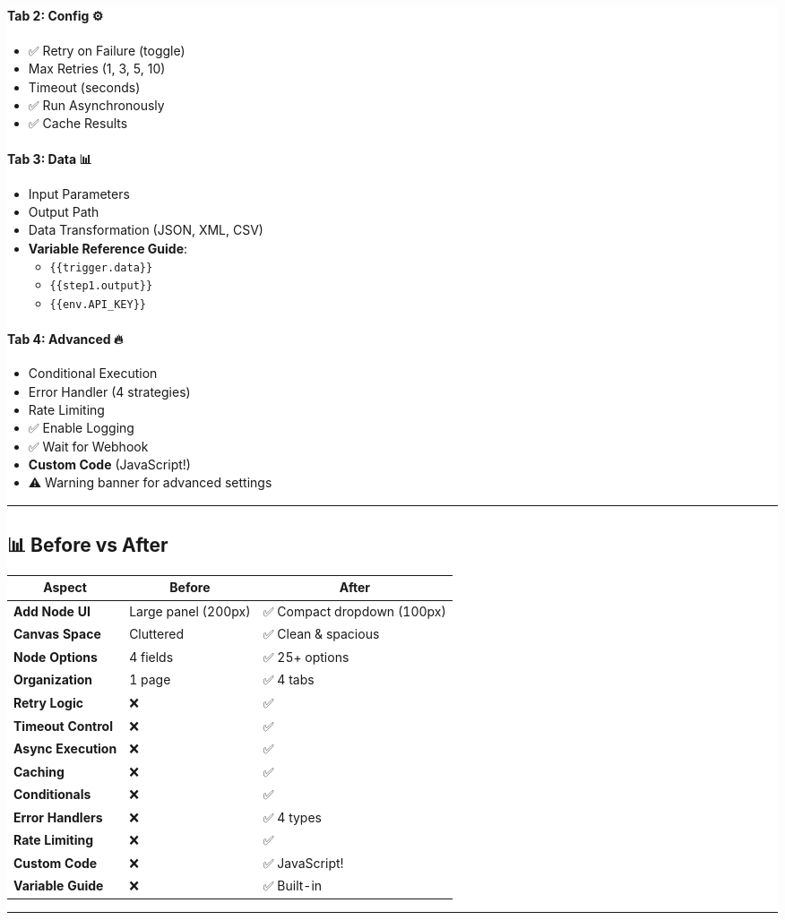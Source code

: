 #### **Tab 2: Config** ⚙️
- ✅ Retry on Failure (toggle)
- Max Retries (1, 3, 5, 10)
- Timeout (seconds)
- ✅ Run Asynchronously
- ✅ Cache Results

#### **Tab 3: Data** 📊
- Input Parameters
- Output Path
- Data Transformation (JSON, XML, CSV)
- **Variable Reference Guide**:
  - `{{trigger.data}}`
  - `{{step1.output}}`
  - `{{env.API_KEY}}`

#### **Tab 4: Advanced** 🔥
- Conditional Execution
- Error Handler (4 strategies)
- Rate Limiting
- ✅ Enable Logging
- ✅ Wait for Webhook
- **Custom Code** (JavaScript!)
- ⚠️ Warning banner for advanced settings

---

## 📊 Before vs After

| Aspect | Before | After |
|--------|--------|-------|
| **Add Node UI** | Large panel (200px) | ✅ Compact dropdown (100px) |
| **Canvas Space** | Cluttered | ✅ Clean & spacious |
| **Node Options** | 4 fields | ✅ 25+ options |
| **Organization** | 1 page | ✅ 4 tabs |
| **Retry Logic** | ❌ | ✅ |
| **Timeout Control** | ❌ | ✅ |
| **Async Execution** | ❌ | ✅ |
| **Caching** | ❌ | ✅ |
| **Conditionals** | ❌ | ✅ |
| **Error Handlers** | ❌ | ✅ 4 types |
| **Rate Limiting** | ❌ | ✅ |
| **Custom Code** | ❌ | ✅ JavaScript! |
| **Variable Guide** | ❌ | ✅ Built-in |

---